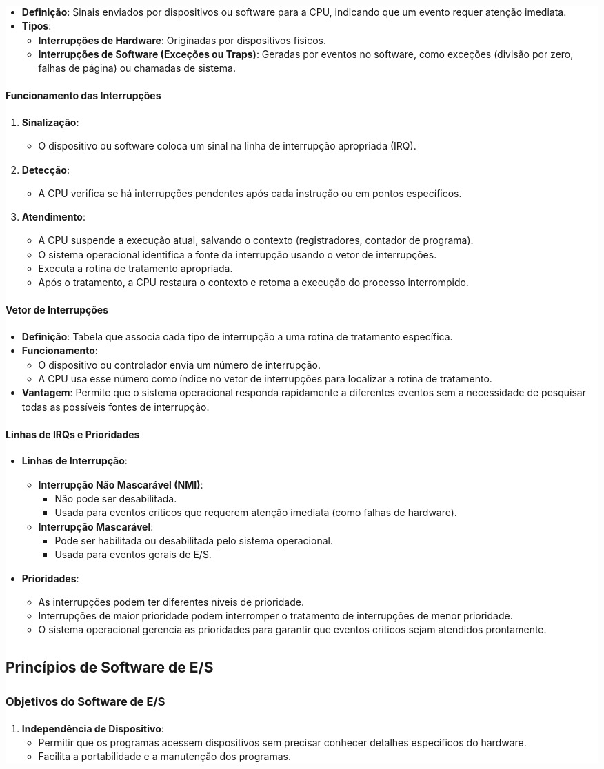 - **Definição**: Sinais enviados por dispositivos ou software para a CPU, indicando que um evento requer atenção imediata.
- **Tipos**:
  - **Interrupções de Hardware**: Originadas por dispositivos físicos.
  - **Interrupções de Software (Exceções ou Traps)**: Geradas por eventos no software, como exceções (divisão por zero, falhas de página) ou chamadas de sistema.

#### Funcionamento das Interrupções

1. **Sinalização**:
   - O dispositivo ou software coloca um sinal na linha de interrupção apropriada (IRQ).

2. **Detecção**:
   - A CPU verifica se há interrupções pendentes após cada instrução ou em pontos específicos.

3. **Atendimento**:
   - A CPU suspende a execução atual, salvando o contexto (registradores, contador de programa).
   - O sistema operacional identifica a fonte da interrupção usando o vetor de interrupções.
   - Executa a rotina de tratamento apropriada.
   - Após o tratamento, a CPU restaura o contexto e retoma a execução do processo interrompido.

#### Vetor de Interrupções

- **Definição**: Tabela que associa cada tipo de interrupção a uma rotina de tratamento específica.
- **Funcionamento**:
  - O dispositivo ou controlador envia um número de interrupção.
  - A CPU usa esse número como índice no vetor de interrupções para localizar a rotina de tratamento.
- **Vantagem**: Permite que o sistema operacional responda rapidamente a diferentes eventos sem a necessidade de pesquisar todas as possíveis fontes de interrupção.

#### Linhas de IRQs e Prioridades

- **Linhas de Interrupção**:
  - **Interrupção Não Mascarável (NMI)**:
    - Não pode ser desabilitada.
    - Usada para eventos críticos que requerem atenção imediata (como falhas de hardware).
  - **Interrupção Mascarável**:
    - Pode ser habilitada ou desabilitada pelo sistema operacional.
    - Usada para eventos gerais de E/S.

- **Prioridades**:
  - As interrupções podem ter diferentes níveis de prioridade.
  - Interrupções de maior prioridade podem interromper o tratamento de interrupções de menor prioridade.
  - O sistema operacional gerencia as prioridades para garantir que eventos críticos sejam atendidos prontamente.

## Princípios de Software de E/S

### Objetivos do Software de E/S

1. **Independência de Dispositivo**:
   - Permitir que os programas acessem dispositivos sem precisar conhecer detalhes específicos do hardware.
   - Facilita a portabilidade e a manutenção dos programas.
